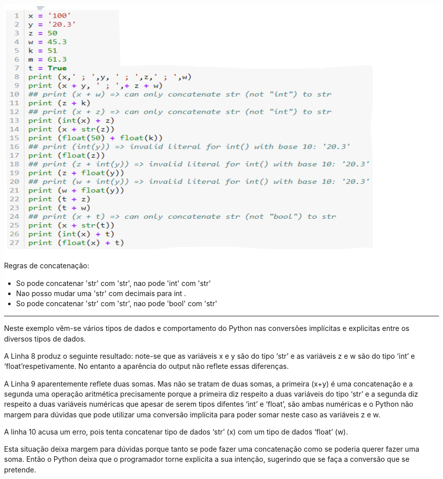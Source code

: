 ![Markdown Preview](./image13.jpg)

Regras de concatenação:

- So pode concatenar 'str' com 'str', nao pode 'int' com 'str'
- Nao posso mudar uma 'str' com decimais para int .
- So pode concatenar 'str' com 'str', nao pode 'bool' com 'str'

--------------------------------------------------------------------------------------------------------------------

Neste exemplo vêm-se vários tipos de dados e comportamento do Python nas conversões implícitas e explicitas entre os diversos tipos de dados.

A Linha 8 produz o seguinte resultado: note-se que as variáveis x e y são do tipo ‘str’ e as variáveis z e w são do tipo ‘int’ e ‘float’respetivamente.
No entanto a aparência do output não reflete essas diferenças.

A Linha 9 aparentemente reflete duas somas. Mas não se tratam de duas somas, a primeira (x+y) é uma concatenação e a segunda uma operação aritmética precisamente porque a primeira diz respeito a duas variáveis do tipo ‘str’ e a segunda diz respeito a duas variáveis numéricas que apesar de serem tipos difentes ‘int’ e ‘float’, são ambas numéricas e o Python não margem para dúvidas que pode utilizar uma conversão implícita para poder somar neste caso as variáveis z e w. 

A linha 10 acusa um erro, pois tenta concatenar tipo de dados ‘str’ (x) com um tipo de dados ‘float’ (w).

Esta situação deixa margem para dúvidas porque tanto se pode fazer uma concatenação como se poderia querer fazer uma soma. Então o Python deixa que o programador torne explicita a sua intenção, sugerindo que se faça a conversão que se pretende.
